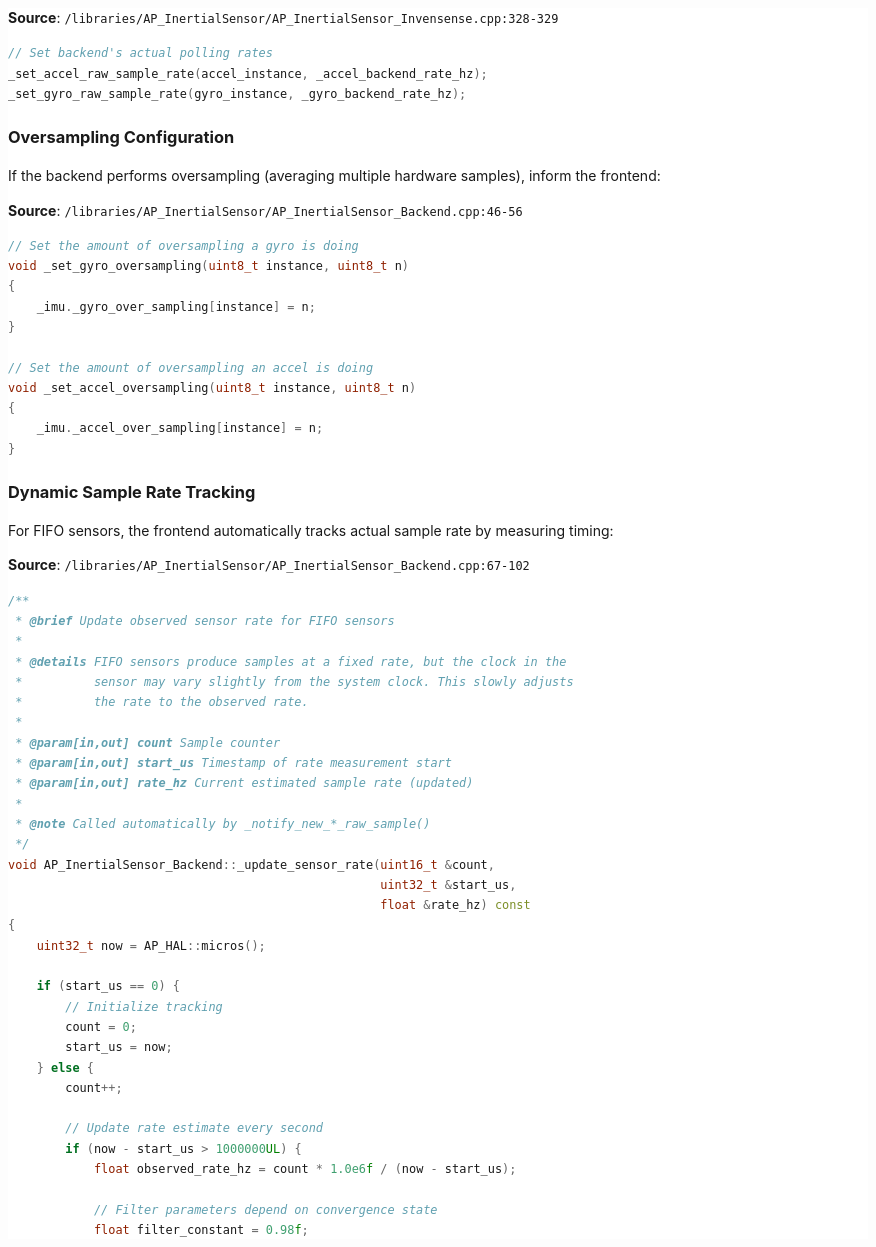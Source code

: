 **Source**: `/libraries/AP_InertialSensor/AP_InertialSensor_Invensense.cpp:328-329`

```cpp
// Set backend's actual polling rates
_set_accel_raw_sample_rate(accel_instance, _accel_backend_rate_hz);
_set_gyro_raw_sample_rate(gyro_instance, _gyro_backend_rate_hz);
```

### Oversampling Configuration

If the backend performs oversampling (averaging multiple hardware samples), inform the frontend:

**Source**: `/libraries/AP_InertialSensor/AP_InertialSensor_Backend.cpp:46-56`

```cpp
// Set the amount of oversampling a gyro is doing
void _set_gyro_oversampling(uint8_t instance, uint8_t n)
{
    _imu._gyro_over_sampling[instance] = n;
}

// Set the amount of oversampling an accel is doing
void _set_accel_oversampling(uint8_t instance, uint8_t n)
{
    _imu._accel_over_sampling[instance] = n;
}
```

### Dynamic Sample Rate Tracking

For FIFO sensors, the frontend automatically tracks actual sample rate by measuring timing:

**Source**: `/libraries/AP_InertialSensor/AP_InertialSensor_Backend.cpp:67-102`

```cpp
/**
 * @brief Update observed sensor rate for FIFO sensors
 * 
 * @details FIFO sensors produce samples at a fixed rate, but the clock in the
 *          sensor may vary slightly from the system clock. This slowly adjusts
 *          the rate to the observed rate.
 * 
 * @param[in,out] count Sample counter
 * @param[in,out] start_us Timestamp of rate measurement start
 * @param[in,out] rate_hz Current estimated sample rate (updated)
 * 
 * @note Called automatically by _notify_new_*_raw_sample()
 */
void AP_InertialSensor_Backend::_update_sensor_rate(uint16_t &count, 
                                                    uint32_t &start_us, 
                                                    float &rate_hz) const
{
    uint32_t now = AP_HAL::micros();
    
    if (start_us == 0) {
        // Initialize tracking
        count = 0;
        start_us = now;
    } else {
        count++;
        
        // Update rate estimate every second
        if (now - start_us > 1000000UL) {
            float observed_rate_hz = count * 1.0e6f / (now - start_us);
            
            // Filter parameters depend on convergence state
            float filter_constant = 0.98f;
```